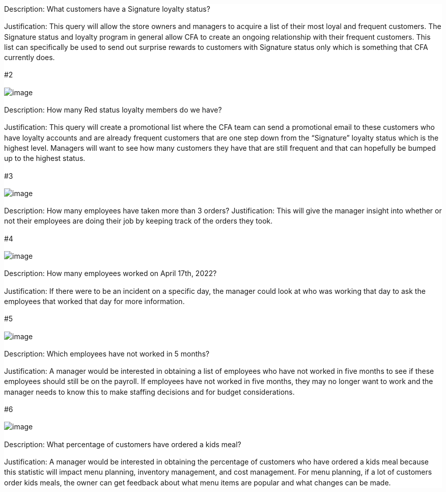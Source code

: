 Description: What customers have a Signature loyalty status?

Justification: This query will allow the store owners and managers to acquire a list of their most loyal and frequent customers. The Signature status and loyalty program in general allow CFA to create an ongoing relationship with their frequent customers. This list can specifically be used to send out surprise rewards to customers with Signature status only which is something that CFA currently does.

#2

 ![image](https://user-images.githubusercontent.com/128402127/229170131-bedcd1bf-c23b-4827-9551-55aa0d25d9ea.png)

Description: How many Red status loyalty members do we have?

Justification: This query will create a promotional list where the CFA team can send a promotional email to these customers who have loyalty accounts and are already frequent customers that are one step down from the “Signature” loyalty status which is the highest level. Managers will want to see how many customers they have that are still frequent and that can hopefully be bumped up to the highest status.

#3

 ![image](https://user-images.githubusercontent.com/128402127/229174239-6fbff475-8c9d-4251-898f-efafbc70315c.png)

Description: How many employees have taken more than 3 orders?
Justification: This will give the manager insight into whether or not their employees are doing their job by keeping track of the orders they took.

#4

 ![image](https://user-images.githubusercontent.com/128402127/229174280-1bbaf95d-1c2e-4f92-8d29-bbe6c0f750a3.png)

Description: How many employees worked on April 17th, 2022?

Justification: If there were to be an incident on a specific day, the manager could look at who was working that day to ask the employees that worked that day for more information. 

#5
 
 ![image](https://user-images.githubusercontent.com/128402127/229174320-72103fe4-458a-4b28-a3d9-fa04eca4e928.png)

Description: Which employees have not worked in 5 months?

Justification: A manager would be interested in obtaining a list of employees who have not worked in five months to see if these employees should still be on the payroll. If employees have not worked in five months, they may no longer want to work and the manager needs to know this to make staffing decisions and for budget considerations.

#6
 
 ![image](https://user-images.githubusercontent.com/128402127/229174358-2fa70bae-1d3d-4630-882f-07e6148d61eb.png)

Description: What percentage of customers have ordered a kids meal?

Justification: A manager would be interested in obtaining the percentage of customers who have ordered a kids meal because this statistic will impact menu planning, inventory management, and cost management. For menu planning, if a lot of customers order kids meals, the owner can get feedback about what menu items are popular and what changes can be made.
